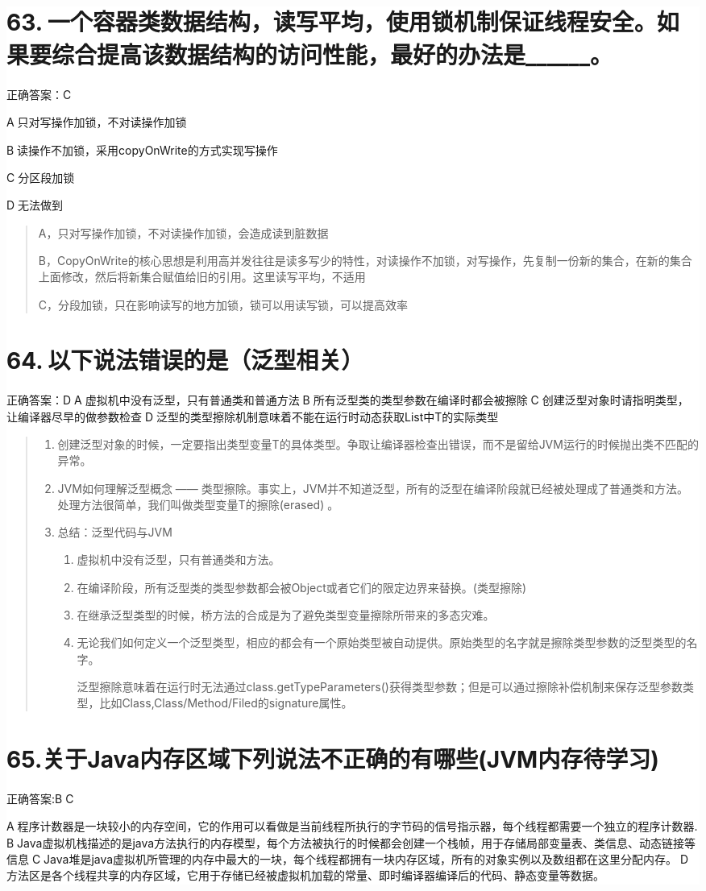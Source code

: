 # 63. 一个容器类数据结构，读写平均，使用锁机制保证线程安全。如果要综合提高该数据结构的访问性能，最好的办法是______。  

正确答案：C                                      

A 只对写操作加锁，不对读操作加锁

B 读操作不加锁，采用copyOnWrite的方式实现写操作

C 分区段加锁

D 无法做到                   

> A，只对写操作加锁，不对读操作加锁，会造成读到脏数据 
>
> B，CopyOnWrite的核心思想是利用高并发往往是读多写少的特性，对读操作不加锁，对写操作，先复制一份新的集合，在新的集合上面修改，然后将新集合赋值给旧的引用。这里读写平均，不适用
>
> C，分段加锁，只在影响读写的地方加锁，锁可以用读写锁，可以提高效率

# 64. 以下说法错误的是（泛型相关）

正确答案：D
A 虚拟机中没有泛型，只有普通类和普通方法
B 所有泛型类的类型参数在编译时都会被擦除
C 创建泛型对象时请指明类型，让编译器尽早的做参数检查
D 泛型的类型擦除机制意味着不能在运行时动态获取List<T>中T的实际类型

> 1. 创建泛型对象的时候，一定要指出类型变量T的具体类型。争取让编译器检查出错误，而不是留给JVM运行的时候抛出类不匹配的异常。 
>
> 2. JVM如何理解泛型概念 —— 类型擦除。事实上，JVM并不知道泛型，所有的泛型在编译阶段就已经被处理成了普通类和方法。 处理方法很简单，我们叫做类型变量T的擦除(erased) 。  
>
> 3. 总结：泛型代码与JVM      
>
>    1. 虚拟机中没有泛型，只有普通类和方法。 
>
>    2. 在编译阶段，所有泛型类的类型参数都会被Object或者它们的限定边界来替换。(类型擦除)     
>
>    3. 在继承泛型类型的时候，桥方法的合成是为了避免类型变量擦除所带来的多态灾难。     
>
>    4. 无论我们如何定义一个泛型类型，相应的都会有一个原始类型被自动提供。原始类型的名字就是擦除类型参数的泛型类型的名字。
>
>       泛型擦除意味着在运行时无法通过class.getTypeParameters()获得类型参数；但是可以通过擦除补偿机制来保存泛型参数类型，比如Class<T>,Class/Method/Filed的signature属性。

# 65.关于Java内存区域下列说法不正确的有哪些(JVM内存待学习)  

正确答案:B C                                    

A 程序计数器是一块较小的内存空间，它的作用可以看做是当前线程所执行的字节码的信号指示器，每个线程都需要一个独立的程序计数器.
B Java虚拟机栈描述的是java方法执行的内存模型，每个方法被执行的时候都会创建一个栈帧，用于存储局部变量表、类信息、动态链接等信息
C Java堆是java虚拟机所管理的内存中最大的一块，每个线程都拥有一块内存区域，所有的对象实例以及数组都在这里分配内存。
D 方法区是各个线程共享的内存区域，它用于存储已经被虚拟机加载的常量、即时编译器编译后的代码、静态变量等数据。                       
